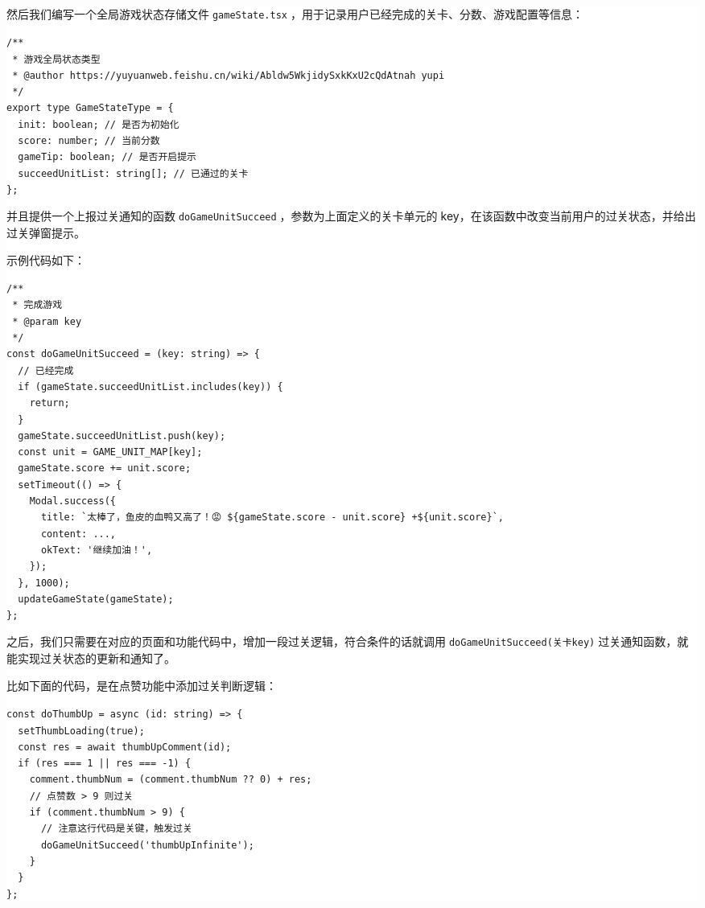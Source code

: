 然后我们编写一个全局游戏状态存储文件 `gameState.tsx` ，用于记录用户已经完成的关卡、分数、游戏配置等信息：

```
/**
 * 游戏全局状态类型
 * @author https://yuyuanweb.feishu.cn/wiki/Abldw5WkjidySxkKxU2cQdAtnah yupi
 */
export type GameStateType = {
  init: boolean; // 是否为初始化
  score: number; // 当前分数
  gameTip: boolean; // 是否开启提示
  succeedUnitList: string[]; // 已通过的关卡
};
```

并且提供一个上报过关通知的函数 `doGameUnitSucceed` ，参数为上面定义的关卡单元的 key，在该函数中改变当前用户的过关状态，并给出过关弹窗提示。

示例代码如下：

```
/**
 * 完成游戏
 * @param key
 */
const doGameUnitSucceed = (key: string) => {
  // 已经完成
  if (gameState.succeedUnitList.includes(key)) {
    return;
  }
  gameState.succeedUnitList.push(key);
  const unit = GAME_UNIT_MAP[key];
  gameState.score += unit.score;
  setTimeout(() => {
    Modal.success({
      title: `太棒了，鱼皮的血鸭又高了！😡 ${gameState.score - unit.score} +${unit.score}`,
      content: ...,
      okText: '继续加油！',
    });
  }, 1000);
  updateGameState(gameState);
};
```

之后，我们只需要在对应的页面和功能代码中，增加一段过关逻辑，符合条件的话就调用 `doGameUnitSucceed(关卡key)` 过关通知函数，就能实现过关状态的更新和通知了。

比如下面的代码，是在点赞功能中添加过关判断逻辑：

```
const doThumbUp = async (id: string) => {
  setThumbLoading(true);
  const res = await thumbUpComment(id);
  if (res === 1 || res === -1) {
    comment.thumbNum = (comment.thumbNum ?? 0) + res;
    // 点赞数 > 9 则过关
    if (comment.thumbNum > 9) {
      // 注意这行代码是关键，触发过关
      doGameUnitSucceed('thumbUpInfinite');
    }
  }
};
```
